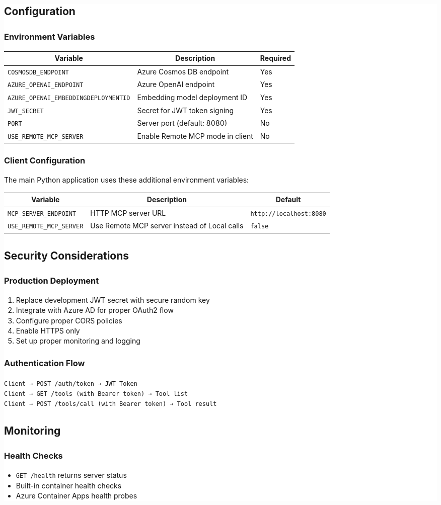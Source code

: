 ## Configuration

### Environment Variables

| Variable | Description | Required |
|----------|-------------|----------|
| `COSMOSDB_ENDPOINT` | Azure Cosmos DB endpoint | Yes |
| `AZURE_OPENAI_ENDPOINT` | Azure OpenAI endpoint | Yes |
| `AZURE_OPENAI_EMBEDDINGDEPLOYMENTID` | Embedding model deployment ID | Yes |
| `JWT_SECRET` | Secret for JWT token signing | Yes |
| `PORT` | Server port (default: 8080) | No |
| `USE_REMOTE_MCP_SERVER` | Enable Remote MCP mode in client | No |

### Client Configuration

The main Python application uses these additional environment variables:

| Variable | Description | Default |
|----------|-------------|---------|
| `MCP_SERVER_ENDPOINT` | HTTP MCP server URL | `http://localhost:8080` |
| `USE_REMOTE_MCP_SERVER` | Use Remote MCP server instead of Local calls | `false` |

## Security Considerations

### Production Deployment
1. Replace development JWT secret with secure random key
2. Integrate with Azure AD for proper OAuth2 flow
3. Configure proper CORS policies
4. Enable HTTPS only
5. Set up proper monitoring and logging

### Authentication Flow
```
Client → POST /auth/token → JWT Token
Client → GET /tools (with Bearer token) → Tool list
Client → POST /tools/call (with Bearer token) → Tool result
```

## Monitoring

### Health Checks
- `GET /health` returns server status
- Built-in container health checks
- Azure Container Apps health probes
